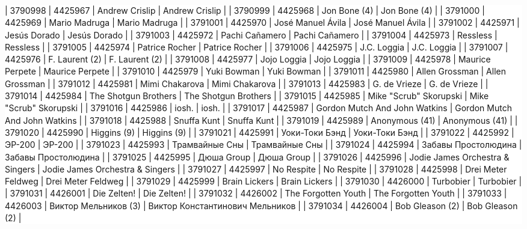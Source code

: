 | 3790998 | 4425967 | Andrew Crislip | Andrew Crislip |
| 3790999 | 4425968 | Jon Bone (4) | Jon Bone (4) |
| 3791000 | 4425969 | Mario Madruga | Mario Madruga |
| 3791001 | 4425970 | José Manuel Ávila | José Manuel Ávila |
| 3791002 | 4425971 | Jesús Dorado | Jesús Dorado |
| 3791003 | 4425972 | Pachi Cañamero | Pachi Cañamero |
| 3791004 | 4425973 | Ressless | Ressless |
| 3791005 | 4425974 | Patrice Rocher | Patrice Rocher |
| 3791006 | 4425975 | J.C. Loggia | J.C. Loggia |
| 3791007 | 4425976 | F. Laurent (2) | F. Laurent (2) |
| 3791008 | 4425977 | Jojo Loggia | Jojo Loggia |
| 3791009 | 4425978 | Maurice Perpete | Maurice Perpete |
| 3791010 | 4425979 | Yuki Bowman | Yuki Bowman |
| 3791011 | 4425980 | Allen Grossman | Allen Grossman |
| 3791012 | 4425981 | Mimi Chakarova | Mimi Chakarova |
| 3791013 | 4425983 | G. de Vrieze | G. de Vrieze |
| 3791014 | 4425984 | The Shotgun Brothers | The Shotgun Brothers |
| 3791015 | 4425985 | Mike "Scrub" Skorupski | Mike "Scrub" Skorupski |
| 3791016 | 4425986 | iosh. | iosh. |
| 3791017 | 4425987 | Gordon Mutch And John Watkins | Gordon Mutch And John Watkins |
| 3791018 | 4425988 | Snuffa Kunt | Snuffa Kunt |
| 3791019 | 4425989 | Anonymous (41) | Anonymous (41) |
| 3791020 | 4425990 | Higgins (9) | Higgins (9) |
| 3791021 | 4425991 | Уоки-Токи Бэнд | Уоки-Токи Бэнд |
| 3791022 | 4425992 | ЭР-200 | ЭР-200 |
| 3791023 | 4425993 | Трамвайные Сны | Трамвайные Сны |
| 3791024 | 4425994 | Забавы Простолюдина | Забавы Простолюдина |
| 3791025 | 4425995 | Дюша Group | Дюша Group |
| 3791026 | 4425996 | Jodie James Orchestra & Singers | Jodie James Orchestra & Singers |
| 3791027 | 4425997 | No Respite | No Respite |
| 3791028 | 4425998 | Drei Meter Feldweg | Drei Meter Feldweg |
| 3791029 | 4425999 | Brain Lickers | Brain Lickers |
| 3791030 | 4426000 | Turbobier | Turbobier |
| 3791031 | 4426001 | Die Zelten! | Die Zelten! |
| 3791032 | 4426002 | The Forgotten Youth | The Forgotten Youth |
| 3791033 | 4426003 | Виктор Мельников (3) | Виктор Константинович Мельников |
| 3791034 | 4426004 | Bob Gleason (2) | Bob Gleason (2) |